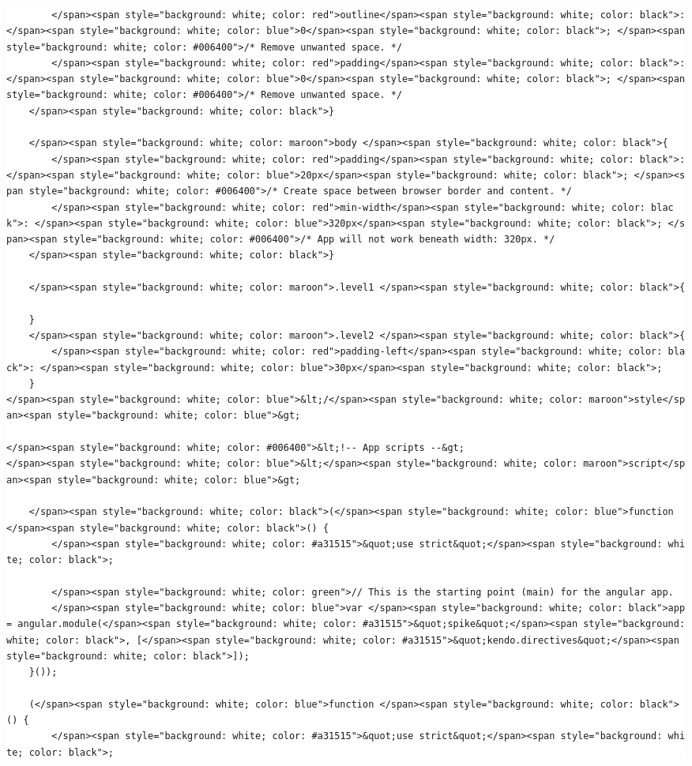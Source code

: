             </span><span style="background: white; color: red">outline</span><span style="background: white; color: black">: </span><span style="background: white; color: blue">0</span><span style="background: white; color: black">; </span><span style="background: white; color: #006400">/* Remove unwanted space. */
            </span><span style="background: white; color: red">padding</span><span style="background: white; color: black">: </span><span style="background: white; color: blue">0</span><span style="background: white; color: black">; </span><span style="background: white; color: #006400">/* Remove unwanted space. */
        </span><span style="background: white; color: black">}

        </span><span style="background: white; color: maroon">body </span><span style="background: white; color: black">{
            </span><span style="background: white; color: red">padding</span><span style="background: white; color: black">: </span><span style="background: white; color: blue">20px</span><span style="background: white; color: black">; </span><span style="background: white; color: #006400">/* Create space between browser border and content. */
            </span><span style="background: white; color: red">min-width</span><span style="background: white; color: black">: </span><span style="background: white; color: blue">320px</span><span style="background: white; color: black">; </span><span style="background: white; color: #006400">/* App will not work beneath width: 320px. */
        </span><span style="background: white; color: black">}

        </span><span style="background: white; color: maroon">.level1 </span><span style="background: white; color: black">{

        }
        </span><span style="background: white; color: maroon">.level2 </span><span style="background: white; color: black">{
            </span><span style="background: white; color: red">padding-left</span><span style="background: white; color: black">: </span><span style="background: white; color: blue">30px</span><span style="background: white; color: black">;
        }
    </span><span style="background: white; color: blue">&lt;/</span><span style="background: white; color: maroon">style</span><span style="background: white; color: blue">&gt;

    </span><span style="background: white; color: #006400">&lt;!-- App scripts --&gt;
    </span><span style="background: white; color: blue">&lt;</span><span style="background: white; color: maroon">script</span><span style="background: white; color: blue">&gt;

        </span><span style="background: white; color: black">(</span><span style="background: white; color: blue">function </span><span style="background: white; color: black">() {
            </span><span style="background: white; color: #a31515">&quot;use strict&quot;</span><span style="background: white; color: black">;

            </span><span style="background: white; color: green">// This is the starting point (main) for the angular app.
            </span><span style="background: white; color: blue">var </span><span style="background: white; color: black">app = angular.module(</span><span style="background: white; color: #a31515">&quot;spike&quot;</span><span style="background: white; color: black">, [</span><span style="background: white; color: #a31515">&quot;kendo.directives&quot;</span><span style="background: white; color: black">]);
        }());

        (</span><span style="background: white; color: blue">function </span><span style="background: white; color: black">() {
            </span><span style="background: white; color: #a31515">&quot;use strict&quot;</span><span style="background: white; color: black">;
